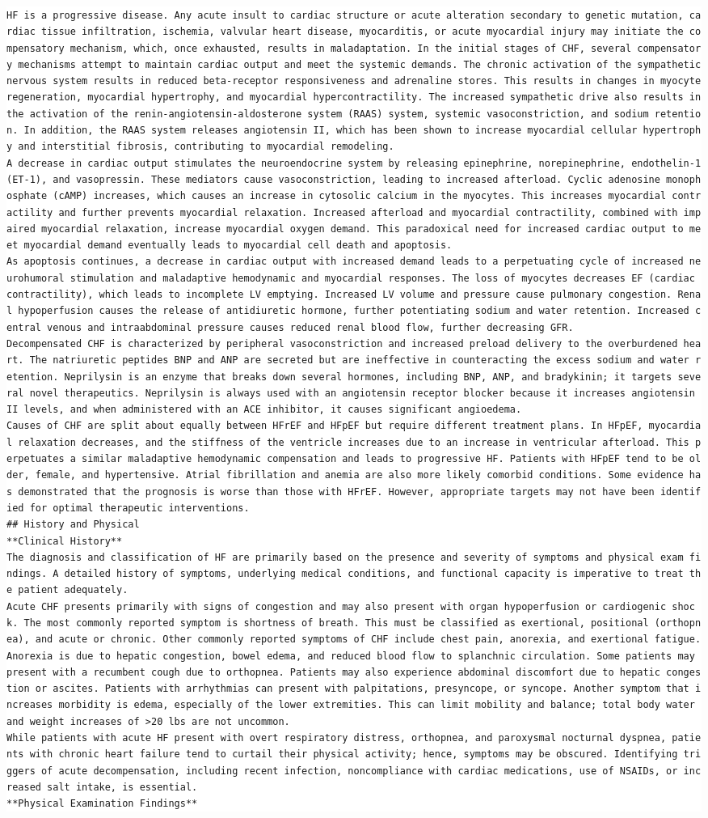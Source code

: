 ```
HF is a progressive disease. Any acute insult to cardiac structure or acute alteration secondary to genetic mutation, cardiac tissue infiltration, ischemia, valvular heart disease, myocarditis, or acute myocardial injury may initiate the compensatory mechanism, which, once exhausted, results in maladaptation. In the initial stages of CHF, several compensatory mechanisms attempt to maintain cardiac output and meet the systemic demands. The chronic activation of the sympathetic nervous system results in reduced beta-receptor responsiveness and adrenaline stores. This results in changes in myocyte regeneration, myocardial hypertrophy, and myocardial hypercontractility. The increased sympathetic drive also results in the activation of the renin-angiotensin-aldosterone system (RAAS) system, systemic vasoconstriction, and sodium retention. In addition, the RAAS system releases angiotensin II, which has been shown to increase myocardial cellular hypertrophy and interstitial fibrosis, contributing to myocardial remodeling.
A decrease in cardiac output stimulates the neuroendocrine system by releasing epinephrine, norepinephrine, endothelin-1 (ET-1), and vasopressin. These mediators cause vasoconstriction, leading to increased afterload. Cyclic adenosine monophosphate (cAMP) increases, which causes an increase in cytosolic calcium in the myocytes. This increases myocardial contractility and further prevents myocardial relaxation. Increased afterload and myocardial contractility, combined with impaired myocardial relaxation, increase myocardial oxygen demand. This paradoxical need for increased cardiac output to meet myocardial demand eventually leads to myocardial cell death and apoptosis.
As apoptosis continues, a decrease in cardiac output with increased demand leads to a perpetuating cycle of increased neurohumoral stimulation and maladaptive hemodynamic and myocardial responses. The loss of myocytes decreases EF (cardiac contractility), which leads to incomplete LV emptying. Increased LV volume and pressure cause pulmonary congestion. Renal hypoperfusion causes the release of antidiuretic hormone, further potentiating sodium and water retention. Increased central venous and intraabdominal pressure causes reduced renal blood flow, further decreasing GFR.
Decompensated CHF is characterized by peripheral vasoconstriction and increased preload delivery to the overburdened heart. The natriuretic peptides BNP and ANP are secreted but are ineffective in counteracting the excess sodium and water retention. Neprilysin is an enzyme that breaks down several hormones, including BNP, ANP, and bradykinin; it targets several novel therapeutics. Neprilysin is always used with an angiotensin receptor blocker because it increases angiotensin II levels, and when administered with an ACE inhibitor, it causes significant angioedema.
Causes of CHF are split about equally between HFrEF and HFpEF but require different treatment plans. In HFpEF, myocardial relaxation decreases, and the stiffness of the ventricle increases due to an increase in ventricular afterload. This perpetuates a similar maladaptive hemodynamic compensation and leads to progressive HF. Patients with HFpEF tend to be older, female, and hypertensive. Atrial fibrillation and anemia are also more likely comorbid conditions. Some evidence has demonstrated that the prognosis is worse than those with HFrEF. However, appropriate targets may not have been identified for optimal therapeutic interventions.
## History and Physical
**Clinical History**
The diagnosis and classification of HF are primarily based on the presence and severity of symptoms and physical exam findings. A detailed history of symptoms, underlying medical conditions, and functional capacity is imperative to treat the patient adequately.
Acute CHF presents primarily with signs of congestion and may also present with organ hypoperfusion or cardiogenic shock. The most commonly reported symptom is shortness of breath. This must be classified as exertional, positional (orthopnea), and acute or chronic. Other commonly reported symptoms of CHF include chest pain, anorexia, and exertional fatigue. Anorexia is due to hepatic congestion, bowel edema, and reduced blood flow to splanchnic circulation. Some patients may present with a recumbent cough due to orthopnea. Patients may also experience abdominal discomfort due to hepatic congestion or ascites. Patients with arrhythmias can present with palpitations, presyncope, or syncope. Another symptom that increases morbidity is edema, especially of the lower extremities. This can limit mobility and balance; total body water and weight increases of >20 lbs are not uncommon.
While patients with acute HF present with overt respiratory distress, orthopnea, and paroxysmal nocturnal dyspnea, patients with chronic heart failure tend to curtail their physical activity; hence, symptoms may be obscured. Identifying triggers of acute decompensation, including recent infection, noncompliance with cardiac medications, use of NSAIDs, or increased salt intake, is essential.
**Physical Examination Findings**
```
